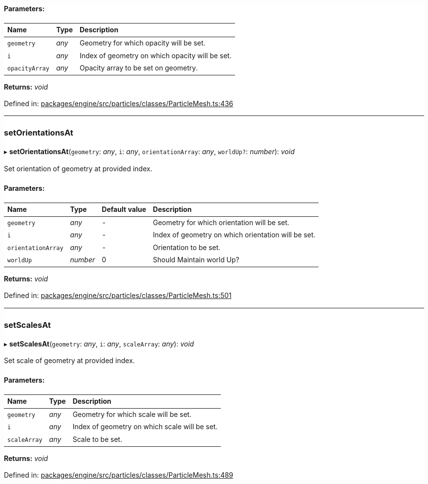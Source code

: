 #### Parameters:

Name | Type | Description |
:------ | :------ | :------ |
`geometry` | *any* | Geometry for which opacity will be set.   |
`i` | *any* | Index of geometry on which opacity will be set.   |
`opacityArray` | *any* | Opacity array to be set on geometry.    |

**Returns:** *void*

Defined in: [packages/engine/src/particles/classes/ParticleMesh.ts:436](https://github.com/xr3ngine/xr3ngine/blob/716a06460/packages/engine/src/particles/classes/ParticleMesh.ts#L436)

___

### setOrientationsAt

▸ **setOrientationsAt**(`geometry`: *any*, `i`: *any*, `orientationArray`: *any*, `worldUp?`: *number*): *void*

Set orientation of geometry at provided index.

#### Parameters:

Name | Type | Default value | Description |
:------ | :------ | :------ | :------ |
`geometry` | *any* | - | Geometry for which orientation will be set.   |
`i` | *any* | - | Index of geometry on which orientation will be set.   |
`orientationArray` | *any* | - | Orientation to be set.   |
`worldUp` | *number* | 0 | Should Maintain world Up?    |

**Returns:** *void*

Defined in: [packages/engine/src/particles/classes/ParticleMesh.ts:501](https://github.com/xr3ngine/xr3ngine/blob/716a06460/packages/engine/src/particles/classes/ParticleMesh.ts#L501)

___

### setScalesAt

▸ **setScalesAt**(`geometry`: *any*, `i`: *any*, `scaleArray`: *any*): *void*

Set scale of geometry at provided index.

#### Parameters:

Name | Type | Description |
:------ | :------ | :------ |
`geometry` | *any* | Geometry for which scale will be set.   |
`i` | *any* | Index of geometry on which scale will be set.   |
`scaleArray` | *any* | Scale to be set.    |

**Returns:** *void*

Defined in: [packages/engine/src/particles/classes/ParticleMesh.ts:489](https://github.com/xr3ngine/xr3ngine/blob/716a06460/packages/engine/src/particles/classes/ParticleMesh.ts#L489)
